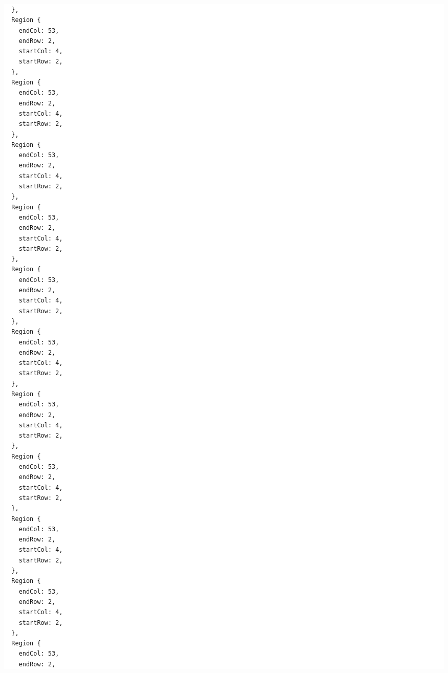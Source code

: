       },
      Region {
        endCol: 53,
        endRow: 2,
        startCol: 4,
        startRow: 2,
      },
      Region {
        endCol: 53,
        endRow: 2,
        startCol: 4,
        startRow: 2,
      },
      Region {
        endCol: 53,
        endRow: 2,
        startCol: 4,
        startRow: 2,
      },
      Region {
        endCol: 53,
        endRow: 2,
        startCol: 4,
        startRow: 2,
      },
      Region {
        endCol: 53,
        endRow: 2,
        startCol: 4,
        startRow: 2,
      },
      Region {
        endCol: 53,
        endRow: 2,
        startCol: 4,
        startRow: 2,
      },
      Region {
        endCol: 53,
        endRow: 2,
        startCol: 4,
        startRow: 2,
      },
      Region {
        endCol: 53,
        endRow: 2,
        startCol: 4,
        startRow: 2,
      },
      Region {
        endCol: 53,
        endRow: 2,
        startCol: 4,
        startRow: 2,
      },
      Region {
        endCol: 53,
        endRow: 2,
        startCol: 4,
        startRow: 2,
      },
      Region {
        endCol: 53,
        endRow: 2,